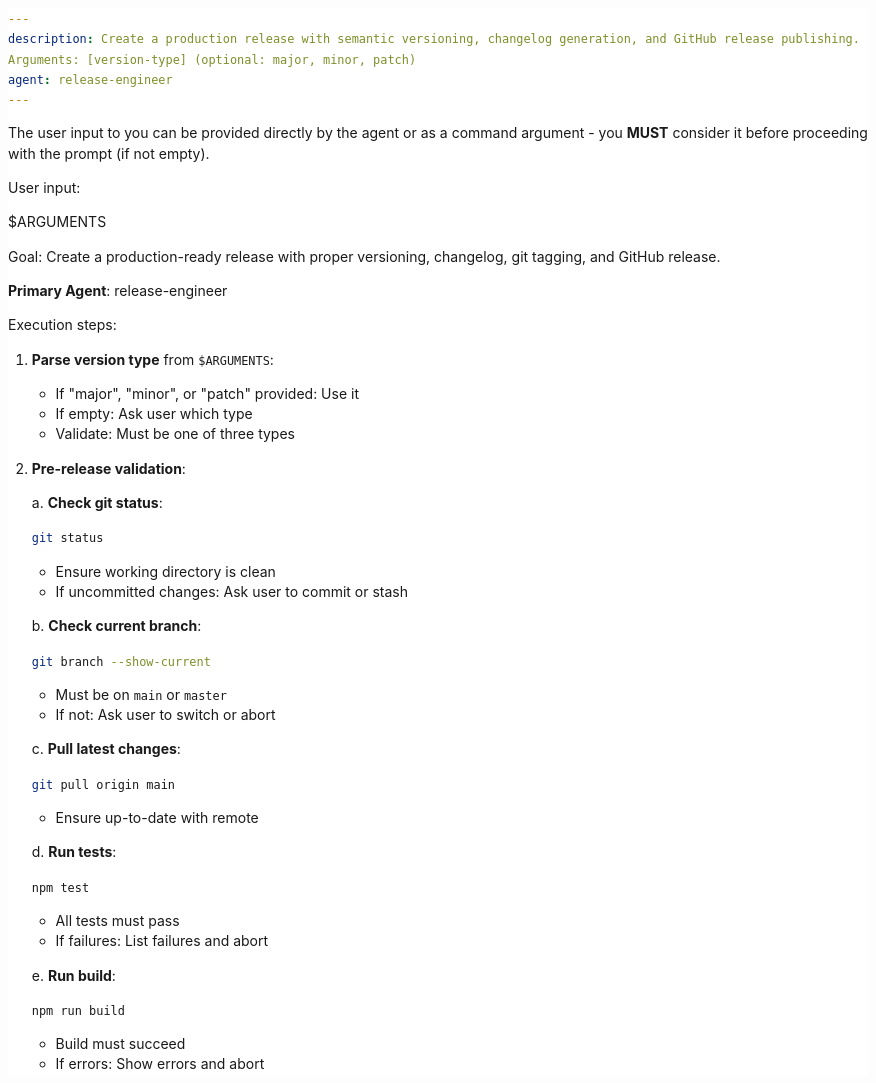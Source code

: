 ```yaml
---
description: Create a production release with semantic versioning, changelog generation, and GitHub release publishing. Arguments: [version-type] (optional: major, minor, patch)
agent: release-engineer
---
```


The user input to you can be provided directly by the agent or as a command argument - you **MUST** consider it before proceeding with the prompt (if not empty).

User input:

$ARGUMENTS

Goal: Create a production-ready release with proper versioning, changelog, git tagging, and GitHub release.

**Primary Agent**: release-engineer

Execution steps:

1. **Parse version type** from `$ARGUMENTS`:
   - If "major", "minor", or "patch" provided: Use it
   - If empty: Ask user which type
   - Validate: Must be one of three types

2. **Pre-release validation**:

   a. **Check git status**:
      ```bash
      git status
      ```
      - Ensure working directory is clean
      - If uncommitted changes: Ask user to commit or stash

   b. **Check current branch**:
      ```bash
      git branch --show-current
      ```
      - Must be on `main` or `master`
      - If not: Ask user to switch or abort

   c. **Pull latest changes**:
      ```bash
      git pull origin main
      ```
      - Ensure up-to-date with remote

   d. **Run tests**:
      ```bash
      npm test
      ```
      - All tests must pass
      - If failures: List failures and abort

   e. **Run build**:
      ```bash
      npm run build
      ```
      - Build must succeed
      - If errors: Show errors and abort
